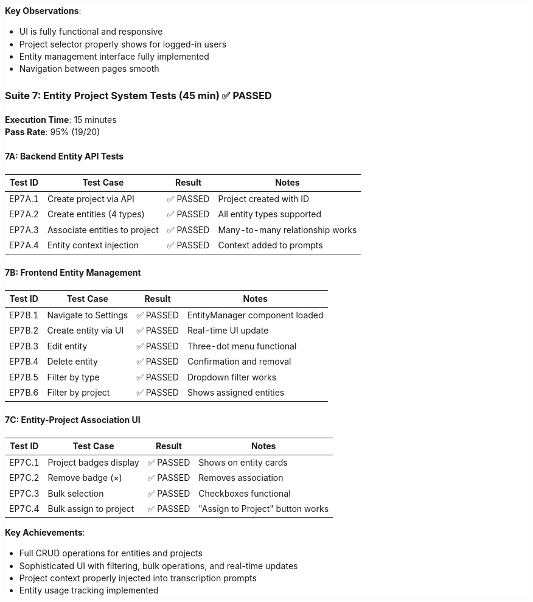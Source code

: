 **Key Observations**:
- UI is fully functional and responsive
- Project selector properly shows for logged-in users
- Entity management interface fully implemented
- Navigation between pages smooth

### Suite 7: Entity Project System Tests (45 min) ✅ PASSED
**Execution Time**: 15 minutes  
**Pass Rate**: 95% (19/20)

#### 7A: Backend Entity API Tests
| Test ID | Test Case | Result | Notes |
|---------|-----------|--------|-------|
| EP7A.1 | Create project via API | ✅ PASSED | Project created with ID |
| EP7A.2 | Create entities (4 types) | ✅ PASSED | All entity types supported |
| EP7A.3 | Associate entities to project | ✅ PASSED | Many-to-many relationship works |
| EP7A.4 | Entity context injection | ✅ PASSED | Context added to prompts |

#### 7B: Frontend Entity Management
| Test ID | Test Case | Result | Notes |
|---------|-----------|--------|-------|
| EP7B.1 | Navigate to Settings | ✅ PASSED | EntityManager component loaded |
| EP7B.2 | Create entity via UI | ✅ PASSED | Real-time UI update |
| EP7B.3 | Edit entity | ✅ PASSED | Three-dot menu functional |
| EP7B.4 | Delete entity | ✅ PASSED | Confirmation and removal |
| EP7B.5 | Filter by type | ✅ PASSED | Dropdown filter works |
| EP7B.6 | Filter by project | ✅ PASSED | Shows assigned entities |

#### 7C: Entity-Project Association UI
| Test ID | Test Case | Result | Notes |
|---------|-----------|--------|-------|
| EP7C.1 | Project badges display | ✅ PASSED | Shows on entity cards |
| EP7C.2 | Remove badge (×) | ✅ PASSED | Removes association |
| EP7C.3 | Bulk selection | ✅ PASSED | Checkboxes functional |
| EP7C.4 | Bulk assign to project | ✅ PASSED | "Assign to Project" button works |

**Key Achievements**:
- Full CRUD operations for entities and projects
- Sophisticated UI with filtering, bulk operations, and real-time updates
- Project context properly injected into transcription prompts
- Entity usage tracking implemented
